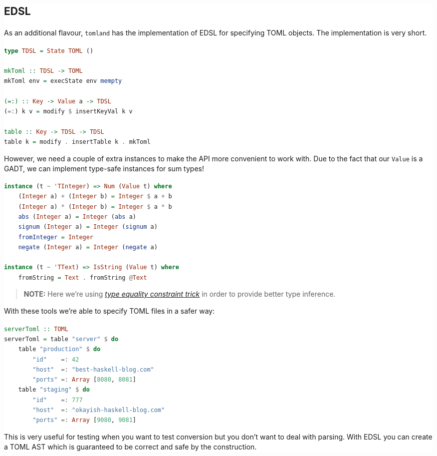 ## EDSL

As an additional flavour, `tomland` has the implementation of EDSL for
specifying TOML objects. The implementation is very short.

```haskell
type TDSL = State TOML ()

mkToml :: TDSL -> TOML
mkToml env = execState env mempty

(=:) :: Key -> Value a -> TDSL
(=:) k v = modify $ insertKeyVal k v

table :: Key -> TDSL -> TDSL
table k = modify . insertTable k . mkToml
```

However, we need a couple of extra instances to make the API more convenient to
work with. Due to the fact that our `Value` is a GADT, we can implement
type-safe instances for sum types!

```haskell
instance (t ~ 'TInteger) => Num (Value t) where
    (Integer a) + (Integer b) = Integer $ a + b
    (Integer a) * (Integer b) = Integer $ a * b
    abs (Integer a) = Integer (abs a)
    signum (Integer a) = Integer (signum a)
    fromInteger = Integer
    negate (Integer a) = Integer (negate a)

instance (t ~ 'TText) => IsString (Value t) where
    fromString = Text . fromString @Text
```

> **NOTE:** Here we’re using [_type equality constraint
> trick_](https://chrisdone.com/posts/haskell-constraint-trick) in order to
> provide better type inference.

With these tools we’re able to specify TOML files in a safer way:

```haskell
serverToml :: TOML
serverToml = table "server" $ do
    table "production" $ do
        "id"    =: 42
        "host"  =: "best-haskell-blog.com"
        "ports" =: Array [8080, 8081]
    table "staging" $ do
        "id"    =: 777
        "host"  =: "okayish-haskell-blog.com"
        "ports" =: Array [9080, 9081]
```

This is very useful for testing when you want to test conversion but you don’t
want to deal with parsing. With EDSL you can create a TOML AST which is
guaranteed to be correct and safe by the construction.

